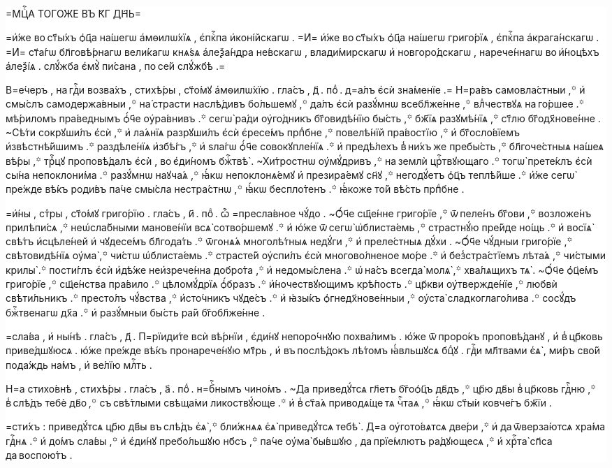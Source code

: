 =МЦⷭ҇А ТОГО́ЖЕ ВЪ К҃Г ДН҃Ь=

=и҆́же во ст҃ы́хъ ѻ҆ц҃а на́шегѡ а҆мѳилѡ́хїѧ , є҆пкⷭ҇па и҆коні́йскагѡ . =И҆=
и҆́же во ст҃ы́хъ ѻ҆ц҃а на́шегѡ григо́рїѧ , є҆пкⷭ҇па а҆крага́нскагѡ . =И҆=
ст҃а́гѡ бл҃говѣ́рнагѡ вели́кагѡ кнѧ́ѕѧ а҆леѯа́ндра не́вскагѡ , влади́мирскагѡ и҆
новгоро́дскагѡ , нарече́ннагѡ во и҆́ноцѣхъ а҆леѯі́ѧ . слꙋ́жба є҆мꙋ̀ пи́сана ,
по се́й слꙋ́жбѣ .=

В=е́черъ , на гдⷭ҇и возва́хъ , стихѣ́ры , ст҃о́мꙋ а҆мѳилѡ́хїю . гла́съ , д҃ .
поⷣ . д=а́лъ є҆сѝ зна́менїе .= Н=ра́въ самовла́стныи ,꙳ и҆ смы́слъ
самодержа́вныи ,꙳ на́ страсти наслѣ́дивъ бо́льшемꙋ ,꙳ да́лъ є҆сѝ разꙋ́мнѡ
всебл҃же́нне ,꙳ влⷣчествꙋѧ на го́ршее .꙳ мѣ́риломъ пра́веднымъ ѻ҆́ч҃е
оу҆ра́внивъ .꙳ сегѡ̀ ра́ди оу҆го́дникъ бг҃овидѣ́нїю бы́сть ,꙳ бж҃їѧ
разꙋмѣ́нїѧ ,꙳ ст҃лю бг҃одх҃нове́нне . ~Сѣ́ти сокрꙋши́лъ є҆сѝ ,꙳ и҆ ла́ѧнїѧ
разрꙋши́лъ є҆сѝ є҆ресе́мъ прпⷣбне ,꙳ повелѣ́нїй пра́востїю ,꙳ и҆
бг҃осло́вїемъ и҆звѣстнѣ́йшимъ .꙳ раздѣле́нїѧ и҆збѣ́гъ ,꙳ и҆ ѕла́гѡ ѻ҆́ч҃е
совокꙋпле́нїѧ .꙳ и҆ предѣ́лехъ в̾ ни́хъ же пребы́сть ,꙳ бл҃гоче́стныѧ на́шеѧ
вѣ́ры ,꙳ трⷪ҇цꙋ проповѣ́далъ є҆сѝ , во є҆ди́номъ бжⷭ҇твѣ̀ . ~Хи́тростнѡ
оу҆мꙋ́дривъ ,꙳ на землѝ црⷭ҇твꙋющаго .꙳ тогѡ̀ прете́клъ є҆сѝ сы́на
непоклони́ма .꙳ разꙋ́мнѡ наꙋча́ѧ ,꙳ ꙗ҆́кѡ непоклонѧ́емꙋ и҆ презира́емꙋ сн҃ꙋ ,꙳
негодꙋ́етъ ѻ҆ц҃ъ теплѣ́йше .꙳ и҆́же сегѡ̀ пре́жде вѣ́къ роди́въ па́че смы́сла
нестра́стнѡ ,꙳ ꙗ҆́кѡ беспло́тенъ .꙳ ꙗ҆́коже то́й вѣ́сть прпⷣбне .

=и҆́ны , стⷯры , ст҃о́мꙋ григо́рїю . гла́съ , и҃ . поⷣ . ѽ =пресла́вное
чꙋ́до . ~Ѻ҆́ч҃е сщ҃е́нне григо́рїе ,꙳ ѿ пеле́нъ бг҃ови ,꙳ возложе́нъ
прилѣпи́сѧ ,꙳ неѡ҆сла́бными манове́нїи всѧ̀ сотво́ршемꙋ .꙳ и҆ ю҆́же ѿ сегѡ̀
ѡ҆блиста́емь ,꙳ страстнꙋ́ю пре́йде но́щь .꙳ и҆ восїѧ̀ свѣ́тъ и҆сцѣле́ней и҆
чꙋдесе́мъ бл҃года́ть .꙳ ѿгонѧ́ѧ многолѣ́тныѧ недꙋ́ги ,꙳ и҆ преле́стныѧ дꙋ́хи .
~Ѻ҆́ч҃е чꙋ́дныи григо́рїе ,꙳ свѣтовидѣ́нїѧ оу҆ма̀ ,꙳ чи́стѡ ѡ҆блиста́емь .꙳
страсте́й оу҆спи́лъ є҆сѝ многово́лненое мо́ре .꙳ и҆ без̾стра́стїемъ лѣта́ѧ ,꙳
чи́стыми крилы̀ .꙳ пости́глъ є҆сѝ и҆дѣ́же неи҆зрече́нна добро́та ,꙳ и҆
недомы́слена .꙳ ѡ҆ на́съ всегда̀ молѧ̀ ,꙳ хва́лѧщихъ тѧ̀ . ~Ѻ҆́ч҃е ѻ҆ц҃е́мъ
григо́рїе ,꙳ сщ҃е́нства пра́вило .꙳ цѣломꙋ́дрїѧ ѻ҆́бразъ .꙳ и҆́ночествꙋющимъ
крѣ́пость .꙳ цр҃кви оу҆твержде́нїе ,꙳ любвѝ свѣти́льникъ .꙳ престо́лъ
чꙋ́вства ,꙳ и҆сто́чникъ чꙋде́съ .꙳ и҆ ꙗ҆зы́къ ѻ҆гнедх҃нове́нныи ,꙳ оу҆ста̀
сладкоглаго́лива .꙳ сосꙋ́дъ бжⷭ҇твенагѡ дх҃а .꙳ и҆ разꙋ́мныи бы́сть ра́й
бг҃обл҃же́нне .

=сла́ва , и҆ ны́нѣ . гла́съ , д҃ . П=рїиди́те всѝ вѣ́рнїи , є҆ди́нꙋ
непоро́чнꙋю похва́лимъ . ю҆́же ѿ проро́къ проповѣ́данꙋ , и҆ в̾ цр҃ковь
приве́дшꙋюсѧ . ю҆́же пре́жде вѣ́къ пронарече́нꙋю мт҃рь , и҆ въ послѣ́докъ
лѣ́томъ ꙗ҆́вльшꙋсѧ бцⷣꙋ . гдⷭ҇и мл҃твами є҆ѧ̀ , ми́ръ сво́й пода́ждь на́мъ , и҆
ве́лїю млⷭ҇ть .

Н=а стихо́внѣ , стихѣ́ры . гла́съ , а҃ . поⷣ . н=бⷭ҇нымъ чино́мъ . ~Да
приведꙋ́тсѧ гл҃етъ бг҃оѻ҆ц҃ъ дв҃дъ ,꙳ цр҃ю дв҃ы в̾ цр҃ковь гдⷭ҇ню ,꙳ в̾ слѣ́дъ
тебѐ дв҃о ,꙳ съ свѣ́тлыми свѣща́ми ликоствꙋ́юще .꙳ и҆ в̾ ст҃а́ѧ приводѧ́ще тѧ
чⷭ҇таѧ ,꙳ ꙗ҆́кѡ ст҃ы́и ковче́гъ бж҃їи .

=сти́хъ : приведꙋ́тсѧ цр҃ю дв҃ы въ слѣ́дъ є҆ѧ̀ ,꙳ бли́жнѧѧ є҆ѧ̀ приведꙋ́тсѧ
тебѣ̀ . Д=а оу҆гото́вѧтсѧ две́ри ,꙳ и҆ да ѿверза́ютсѧ хра́ма гдⷭ҇нѧ .꙳ и҆ до́мъ
сла́вы ,꙳ и҆ є҆ди́нꙋ пребо́льшꙋю нб҃съ ,꙳ па́че оу҆ма̀ бы́вшꙋю , да прїе́млютъ
ра́дꙋющесѧ ,꙳ и҆ хрⷭ҇та̀ сп҃са да воспою́тъ .
